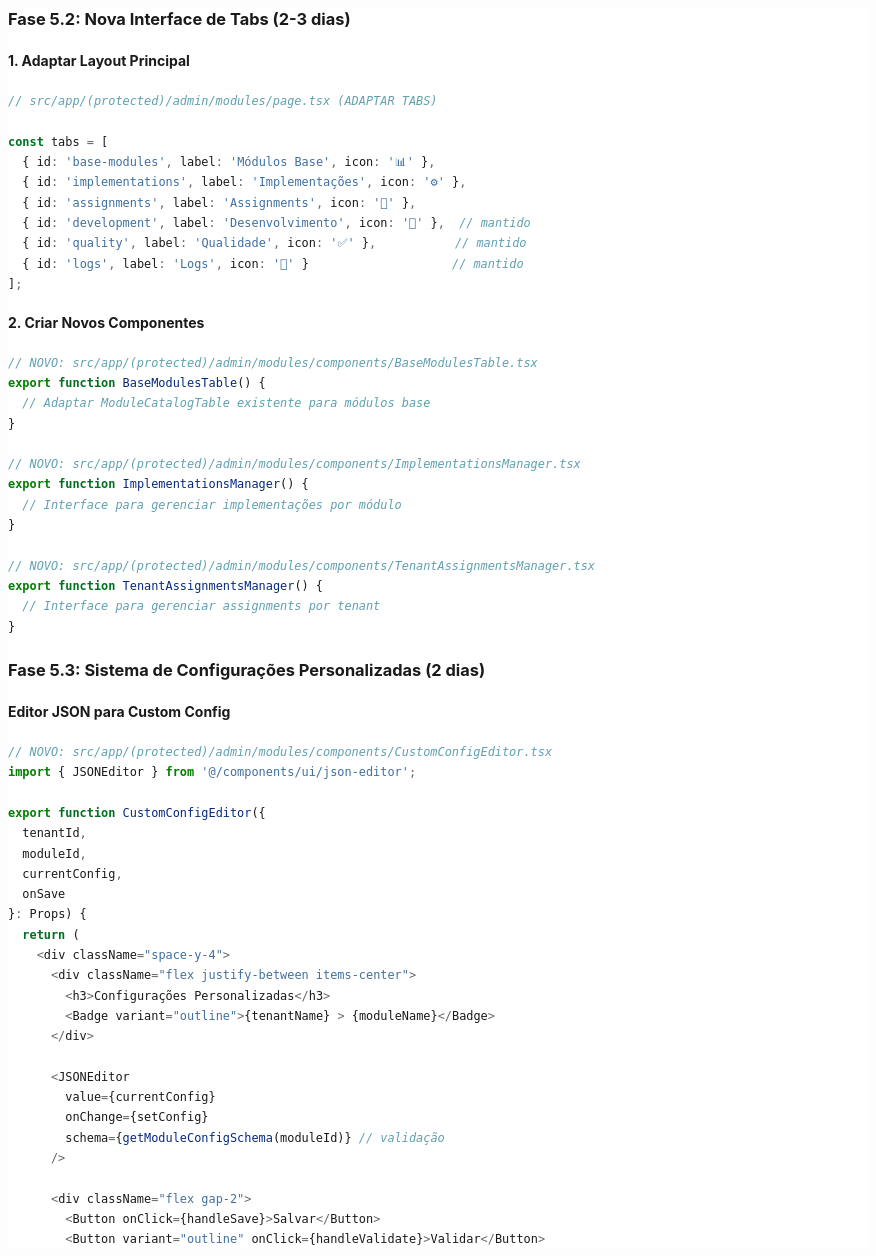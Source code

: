 ### **Fase 5.2: Nova Interface de Tabs (2-3 dias)**

#### **1. Adaptar Layout Principal**
```typescript
// src/app/(protected)/admin/modules/page.tsx (ADAPTAR TABS)

const tabs = [
  { id: 'base-modules', label: 'Módulos Base', icon: '📊' },
  { id: 'implementations', label: 'Implementações', icon: '⚙️' },
  { id: 'assignments', label: 'Assignments', icon: '🏢' },
  { id: 'development', label: 'Desenvolvimento', icon: '🔧' },  // mantido
  { id: 'quality', label: 'Qualidade', icon: '✅' },           // mantido
  { id: 'logs', label: 'Logs', icon: '📝' }                    // mantido
];
```

#### **2. Criar Novos Componentes**
```typescript
// NOVO: src/app/(protected)/admin/modules/components/BaseModulesTable.tsx
export function BaseModulesTable() {
  // Adaptar ModuleCatalogTable existente para módulos base
}

// NOVO: src/app/(protected)/admin/modules/components/ImplementationsManager.tsx  
export function ImplementationsManager() {
  // Interface para gerenciar implementações por módulo
}

// NOVO: src/app/(protected)/admin/modules/components/TenantAssignmentsManager.tsx
export function TenantAssignmentsManager() {
  // Interface para gerenciar assignments por tenant
}
```

### **Fase 5.3: Sistema de Configurações Personalizadas (2 dias)**

#### **Editor JSON para Custom Config**
```typescript
// NOVO: src/app/(protected)/admin/modules/components/CustomConfigEditor.tsx
import { JSONEditor } from '@/components/ui/json-editor';

export function CustomConfigEditor({ 
  tenantId, 
  moduleId, 
  currentConfig, 
  onSave 
}: Props) {
  return (
    <div className="space-y-4">
      <div className="flex justify-between items-center">
        <h3>Configurações Personalizadas</h3>
        <Badge variant="outline">{tenantName} > {moduleName}</Badge>
      </div>
      
      <JSONEditor
        value={currentConfig}
        onChange={setConfig}
        schema={getModuleConfigSchema(moduleId)} // validação
      />
      
      <div className="flex gap-2">
        <Button onClick={handleSave}>Salvar</Button>
        <Button variant="outline" onClick={handleValidate}>Validar</Button>
```